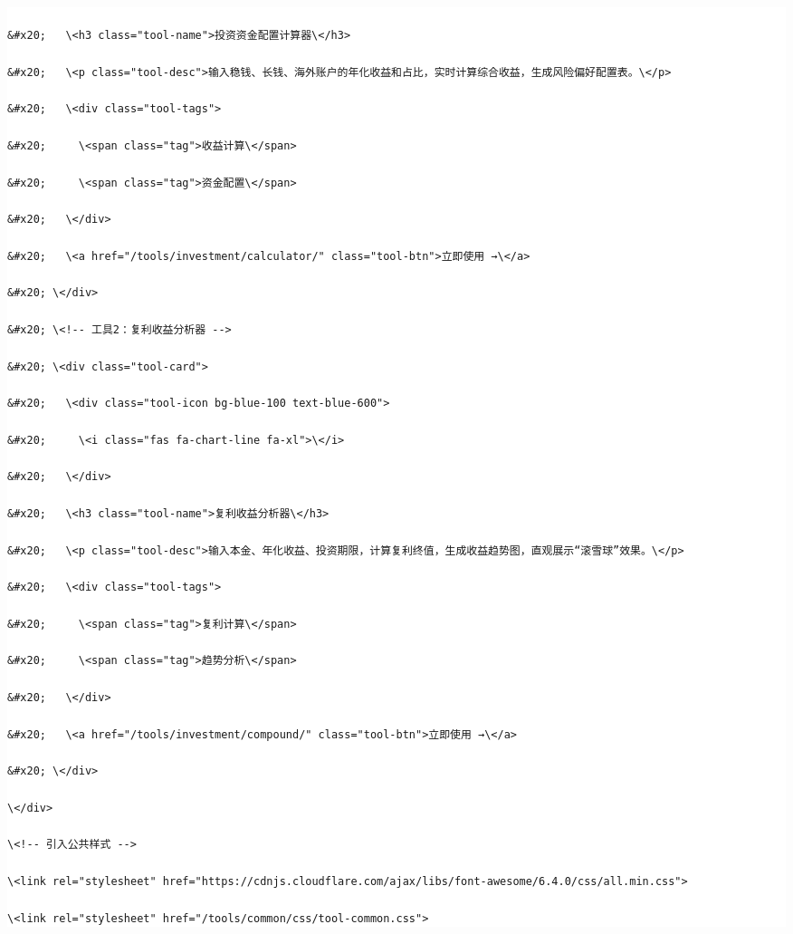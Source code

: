 ```

&#x20;   \<h3 class="tool-name">投资资金配置计算器\</h3>

&#x20;   \<p class="tool-desc">输入稳钱、长钱、海外账户的年化收益和占比，实时计算综合收益，生成风险偏好配置表。\</p>

&#x20;   \<div class="tool-tags">

&#x20;     \<span class="tag">收益计算\</span>

&#x20;     \<span class="tag">资金配置\</span>

&#x20;   \</div>

&#x20;   \<a href="/tools/investment/calculator/" class="tool-btn">立即使用 →\</a>

&#x20; \</div>

&#x20; \<!-- 工具2：复利收益分析器 -->

&#x20; \<div class="tool-card">

&#x20;   \<div class="tool-icon bg-blue-100 text-blue-600">

&#x20;     \<i class="fas fa-chart-line fa-xl">\</i>

&#x20;   \</div>

&#x20;   \<h3 class="tool-name">复利收益分析器\</h3>

&#x20;   \<p class="tool-desc">输入本金、年化收益、投资期限，计算复利终值，生成收益趋势图，直观展示“滚雪球”效果。\</p>

&#x20;   \<div class="tool-tags">

&#x20;     \<span class="tag">复利计算\</span>

&#x20;     \<span class="tag">趋势分析\</span>

&#x20;   \</div>

&#x20;   \<a href="/tools/investment/compound/" class="tool-btn">立即使用 →\</a>

&#x20; \</div>

\</div>

\<!-- 引入公共样式 -->

\<link rel="stylesheet" href="https://cdnjs.cloudflare.com/ajax/libs/font-awesome/6.4.0/css/all.min.css">

\<link rel="stylesheet" href="/tools/common/css/tool-common.css">
```
